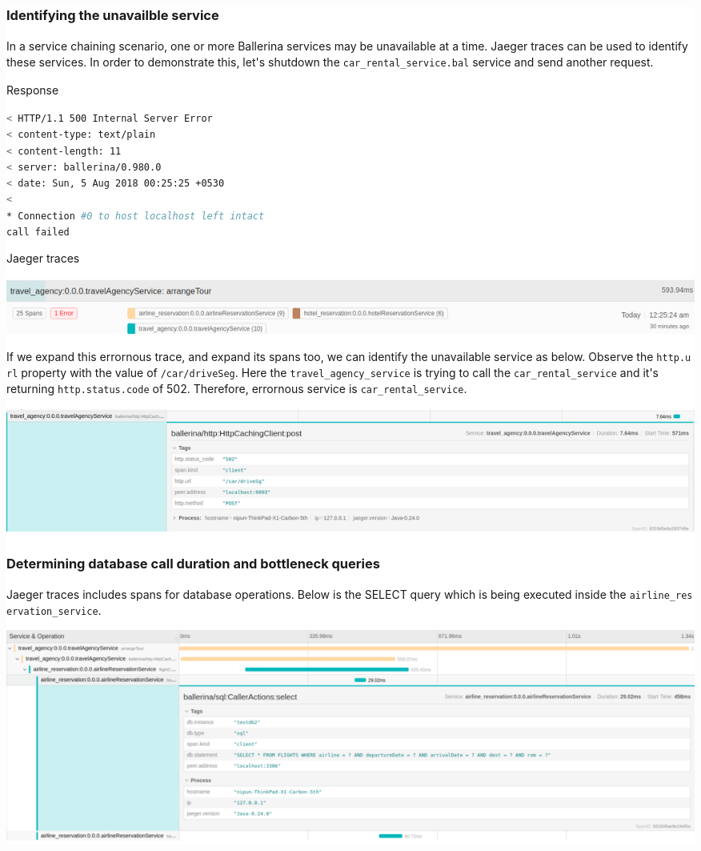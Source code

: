  ### Identifying the unavailble service
In a service chaining scenario, one  or more Ballerina services may be unavailable at a time. Jaeger traces can be used to identify these services. In order to demonstrate this, let's shutdown the `car_rental_service.bal` service and send another request.

Response
```bash
< HTTP/1.1 500 Internal Server Error
< content-type: text/plain
< content-length: 11
< server: ballerina/0.980.0
< date: Sun, 5 Aug 2018 00:25:25 +0530
< 
* Connection #0 to host localhost left intact
call failed
```
Jaeger traces

![Unavaialbel](images/service-unavailable-trace.png "Service unavaiable")

If we expand this errornous trace, and expand its spans too, we can identify the unavailable service as below. Observe the `http.url` property with the value of `/car/driveSeg`. Here the `travel_agency_service` is trying to call the `car_rental_service` and it's returning `http.status.code` of 502. Therefore, errornous service is `car_rental_service`.

![Unavaialbel-expanded](images/unavaialble-service-expanded-trace.png "Service unavaiable-trace expanded")

### Determining database call duration and bottleneck queries
Jaeger traces includes spans for database operations. Below is the SELECT query which is being executed inside the `airline_reservation_service`.

![DB-call-duration](images/DB-call-duration.png "Database call duration")
